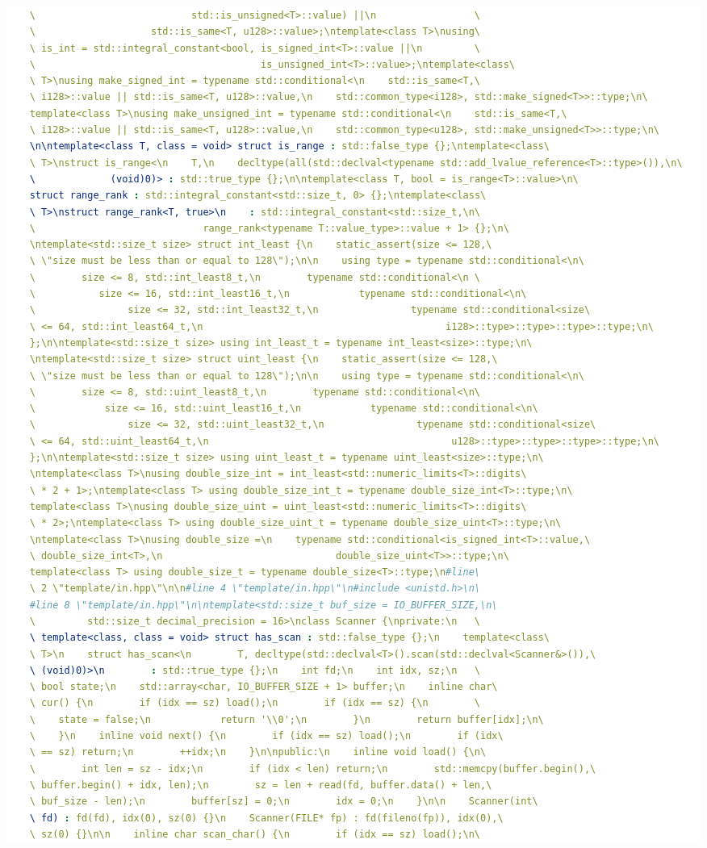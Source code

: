 ```yaml
    \                           std::is_unsigned<T>::value) ||\n                 \
    \                    std::is_same<T, u128>::value>;\ntemplate<class T>\nusing\
    \ is_int = std::integral_constant<bool, is_signed_int<T>::value ||\n         \
    \                                       is_unsigned_int<T>::value>;\ntemplate<class\
    \ T>\nusing make_signed_int = typename std::conditional<\n    std::is_same<T,\
    \ i128>::value || std::is_same<T, u128>::value,\n    std::common_type<i128>, std::make_signed<T>>::type;\n\
    template<class T>\nusing make_unsigned_int = typename std::conditional<\n    std::is_same<T,\
    \ i128>::value || std::is_same<T, u128>::value,\n    std::common_type<u128>, std::make_unsigned<T>>::type;\n\
    \n\ntemplate<class T, class = void> struct is_range : std::false_type {};\ntemplate<class\
    \ T>\nstruct is_range<\n    T,\n    decltype(all(std::declval<typename std::add_lvalue_reference<T>::type>()),\n\
    \             (void)0)> : std::true_type {};\n\ntemplate<class T, bool = is_range<T>::value>\n\
    struct range_rank : std::integral_constant<std::size_t, 0> {};\ntemplate<class\
    \ T>\nstruct range_rank<T, true>\n    : std::integral_constant<std::size_t,\n\
    \                             range_rank<typename T::value_type>::value + 1> {};\n\
    \ntemplate<std::size_t size> struct int_least {\n    static_assert(size <= 128,\
    \ \"size must be less than or equal to 128\");\n\n    using type = typename std::conditional<\n\
    \        size <= 8, std::int_least8_t,\n        typename std::conditional<\n \
    \           size <= 16, std::int_least16_t,\n            typename std::conditional<\n\
    \                size <= 32, std::int_least32_t,\n                typename std::conditional<size\
    \ <= 64, std::int_least64_t,\n                                          i128>::type>::type>::type>::type;\n\
    };\n\ntemplate<std::size_t size> using int_least_t = typename int_least<size>::type;\n\
    \ntemplate<std::size_t size> struct uint_least {\n    static_assert(size <= 128,\
    \ \"size must be less than or equal to 128\");\n\n    using type = typename std::conditional<\n\
    \        size <= 8, std::uint_least8_t,\n        typename std::conditional<\n\
    \            size <= 16, std::uint_least16_t,\n            typename std::conditional<\n\
    \                size <= 32, std::uint_least32_t,\n                typename std::conditional<size\
    \ <= 64, std::uint_least64_t,\n                                          u128>::type>::type>::type>::type;\n\
    };\n\ntemplate<std::size_t size> using uint_least_t = typename uint_least<size>::type;\n\
    \ntemplate<class T>\nusing double_size_int = int_least<std::numeric_limits<T>::digits\
    \ * 2 + 1>;\ntemplate<class T> using double_size_int_t = typename double_size_int<T>::type;\n\
    template<class T>\nusing double_size_uint = uint_least<std::numeric_limits<T>::digits\
    \ * 2>;\ntemplate<class T> using double_size_uint_t = typename double_size_uint<T>::type;\n\
    \ntemplate<class T>\nusing double_size =\n    typename std::conditional<is_signed_int<T>::value,\
    \ double_size_int<T>,\n                              double_size_uint<T>>::type;\n\
    template<class T> using double_size_t = typename double_size<T>::type;\n#line\
    \ 2 \"template/in.hpp\"\n\n#line 4 \"template/in.hpp\"\n#include <unistd.h>\n\
    #line 8 \"template/in.hpp\"\n\ntemplate<std::size_t buf_size = IO_BUFFER_SIZE,\n\
    \         std::size_t decimal_precision = 16>\nclass Scanner {\nprivate:\n   \
    \ template<class, class = void> struct has_scan : std::false_type {};\n    template<class\
    \ T>\n    struct has_scan<\n        T, decltype(std::declval<T>().scan(std::declval<Scanner&>()),\
    \ (void)0)>\n        : std::true_type {};\n    int fd;\n    int idx, sz;\n   \
    \ bool state;\n    std::array<char, IO_BUFFER_SIZE + 1> buffer;\n    inline char\
    \ cur() {\n        if (idx == sz) load();\n        if (idx == sz) {\n        \
    \    state = false;\n            return '\\0';\n        }\n        return buffer[idx];\n\
    \    }\n    inline void next() {\n        if (idx == sz) load();\n        if (idx\
    \ == sz) return;\n        ++idx;\n    }\n\npublic:\n    inline void load() {\n\
    \        int len = sz - idx;\n        if (idx < len) return;\n        std::memcpy(buffer.begin(),\
    \ buffer.begin() + idx, len);\n        sz = len + read(fd, buffer.data() + len,\
    \ buf_size - len);\n        buffer[sz] = 0;\n        idx = 0;\n    }\n\n    Scanner(int\
    \ fd) : fd(fd), idx(0), sz(0) {}\n    Scanner(FILE* fp) : fd(fileno(fp)), idx(0),\
    \ sz(0) {}\n\n    inline char scan_char() {\n        if (idx == sz) load();\n\
```